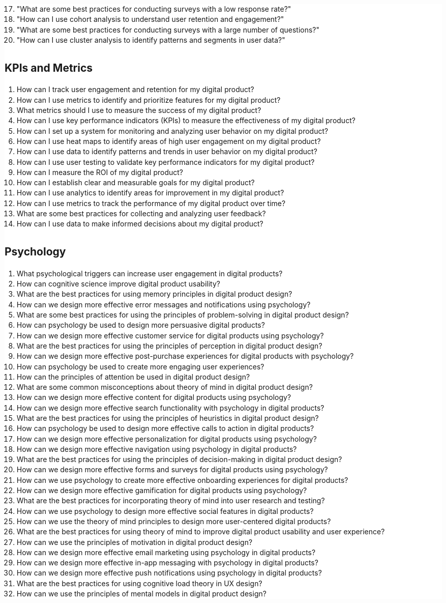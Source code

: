 17. "What are some best practices for conducting surveys with a low response rate?"
18. "How can I use cohort analysis to understand user retention and engagement?"
19. "What are some best practices for conducting surveys with a large number of questions?"
20. "How can I use cluster analysis to identify patterns and segments in user data?"


## KPIs and Metrics

1. How can I track user engagement and retention for my digital product?
2. How can I use metrics to identify and prioritize features for my digital product?
3. What metrics should I use to measure the success of my digital product?
4. How can I use key performance indicators (KPIs) to measure the effectiveness of my digital product?
5. How can I set up a system for monitoring and analyzing user behavior on my digital product?
6. How can I use heat maps to identify areas of high user engagement on my digital product?
7. How can I use data to identify patterns and trends in user behavior on my digital product?
8. How can I use user testing to validate key performance indicators for my digital product?
9. How can I measure the ROI of my digital product?
10. How can I establish clear and measurable goals for my digital product?
11. How can I use analytics to identify areas for improvement in my digital product?
12. How can I use metrics to track the performance of my digital product over time?
13. What are some best practices for collecting and analyzing user feedback?
14. How can I use data to make informed decisions about my digital product?


## Psychology

1. What psychological triggers can increase user engagement in digital products?
2. How can cognitive science improve digital product usability?
3. What are the best practices for using memory principles in digital product design?
4. How can we design more effective error messages and notifications using psychology?
5. What are some best practices for using the principles of problem-solving in digital product design?
6. How can psychology be used to design more persuasive digital products?
7. How can we design more effective customer service for digital products using psychology?
8. What are the best practices for using the principles of perception in digital product design?
9. How can we design more effective post-purchase experiences for digital products with psychology?
10. How can psychology be used to create more engaging user experiences?
11. How can the principles of attention be used in digital product design?
12. What are some common misconceptions about theory of mind in digital product design?
13. How can we design more effective content for digital products using psychology?
14. How can we design more effective search functionality with psychology in digital products?
15. What are the best practices for using the principles of heuristics in digital product design?
16. How can psychology be used to design more effective calls to action in digital products?
17. How can we design more effective personalization for digital products using psychology?
18. How can we design more effective navigation using psychology in digital products?
19. What are the best practices for using the principles of decision-making in digital product design?
20. How can we design more effective forms and surveys for digital products using psychology?
21. How can we use psychology to create more effective onboarding experiences for digital products?
22. How can we design more effective gamification for digital products using psychology?
23. What are the best practices for incorporating theory of mind into user research and testing?
24. How can we use psychology to design more effective social features in digital products?
25. How can we use the theory of mind principles to design more user-centered digital products?
26. What are the best practices for using theory of mind to improve digital product usability and user experience?
27. How can we use the principles of motivation in digital product design?
28. How can we design more effective email marketing using psychology in digital products?
29. How can we design more effective in-app messaging with psychology in digital products?
30. How can we design more effective push notifications using psychology in digital products?
31. What are the best practices for using cognitive load theory in UX design?
32. How can we use the principles of mental models in digital product design?
